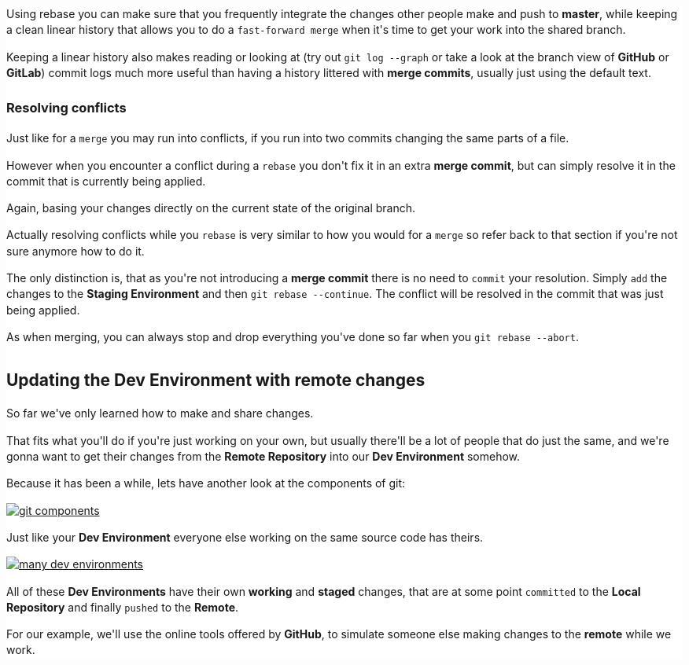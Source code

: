 Using rebase you can make sure that you frequently integrate the changes other people make and push to **master**, while keeping a clean linear history that allows you to do a `fast-forward merge` when it's time to get your work into the shared branch.

Keeping a linear history also makes reading or looking at (try out `git log --graph` or take a look at the branch view of **GitHub** or **GitLab**) commit logs much more useful than having a history littered with **merge commits**, usually just using the default text.

### Resolving conflicts

Just like for a `merge` you may run into conflicts, if you run into two commits changing the same parts of a file.

However when you encounter a conflict during a `rebase` you don't fix it in an extra **merge commit**, but can simply resolve it in the commit that is currently being applied.

Again, basing your changes directly on the current state of the original branch.

Actually resolving conflicts while you `rebase` is very similar to how you would for a `merge` so refer back to that section if you're not sure anymore how to do it.

The only distinction is, that as you're not introducing a **merge commit** there is no need to `commit` your resolution. Simply `add` the changes to the **Staging Environment** and then `git rebase --continue`. The conflict will be resolved in the commit that was just being applied.

As when merging, you can always stop and drop everything you've done so far when you `git rebase --abort`.

## Updating the **Dev Environment** with remote changes

So far we've only learned how to make and share changes.

That fits what you'll do if you're just working on your own, but usually there'll be a lot of people that do just the same, and we're gonna want to get their changes from the **Remote Repository** into our **Dev Environment** somehow.

Because it has been a while, lets have another look at the components of git:

[![git components](https://res.cloudinary.com/practicaldev/image/fetch/s--jSuilYlA--/c_limit%2Cf_auto%2Cfl_progressive%2Cq_auto%2Cw_880/https://raw.githubusercontent.com/UnseenWizzard/git_training/master/img/components.png)](https://res.cloudinary.com/practicaldev/image/fetch/s--jSuilYlA--/c_limit%2Cf_auto%2Cfl_progressive%2Cq_auto%2Cw_880/https://raw.githubusercontent.com/UnseenWizzard/git_training/master/img/components.png)

Just like your **Dev Environment** everyone else working on the same source code has theirs.

[![many dev environments](https://res.cloudinary.com/practicaldev/image/fetch/s--l88bjwDT--/c_limit%2Cf_auto%2Cfl_progressive%2Cq_auto%2Cw_880/https://raw.githubusercontent.com/UnseenWizzard/git_training/master/img/many_dev_environments.png)](https://res.cloudinary.com/practicaldev/image/fetch/s--l88bjwDT--/c_limit%2Cf_auto%2Cfl_progressive%2Cq_auto%2Cw_880/https://raw.githubusercontent.com/UnseenWizzard/git_training/master/img/many_dev_environments.png)

All of these **Dev Environments** have their own **working** and **staged** changes, that are at some point `committed` to the **Local Repository** and finally `pushed` to the **Remote**.

For our example, we'll use the online tools offered by **GitHub**, to simulate someone else making changes to the **remote** while we work.
